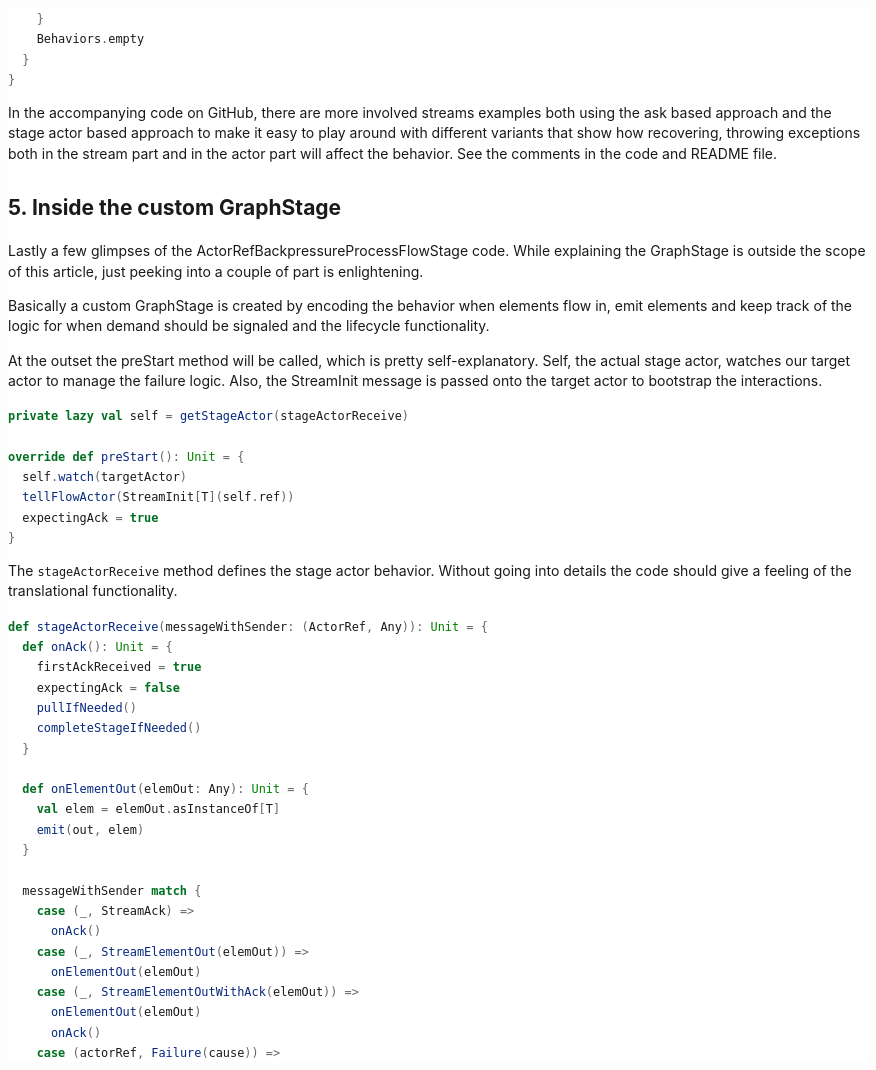 ```scala
    }
    Behaviors.empty
  }
}
```

In the accompanying code on GitHub, there are more involved streams examples  both using the ask based approach and 
the stage actor based approach to make it easy to play around with different variants that show how recovering, 
throwing exceptions both in the stream part and in the actor part will affect the behavior. 
See the comments in the code and README file.

## 5. Inside the custom GraphStage

Lastly a few glimpses of the ActorRefBackpressureProcessFlowStage code. While explaining the GraphStage is outside 
the scope of this article, just peeking into a couple of part is enlightening.

Basically a custom GraphStage is created by encoding the behavior when elements flow in, emit elements and keep track 
of the logic for when demand should be signaled and the lifecycle functionality.

At the outset the preStart method will be called, which is pretty self-explanatory. Self, the actual stage actor, 
watches our target actor to manage the failure logic. Also, the StreamInit message is passed onto the target actor to 
bootstrap the interactions.

```scala
private lazy val self = getStageActor(stageActorReceive)

override def preStart(): Unit = {
  self.watch(targetActor)
  tellFlowActor(StreamInit[T](self.ref))
  expectingAck = true
}
```

The `stageActorReceive` method defines the stage actor behavior. Without going into details the code should give a feeling of the 
translational functionality.

```scala
def stageActorReceive(messageWithSender: (ActorRef, Any)): Unit = {
  def onAck(): Unit = {
    firstAckReceived = true
    expectingAck = false
    pullIfNeeded()
    completeStageIfNeeded()
  }

  def onElementOut(elemOut: Any): Unit = {
    val elem = elemOut.asInstanceOf[T]
    emit(out, elem)
  }

  messageWithSender match {
    case (_, StreamAck) =>
      onAck()
    case (_, StreamElementOut(elemOut)) =>
      onElementOut(elemOut)
    case (_, StreamElementOutWithAck(elemOut)) =>
      onElementOut(elemOut)
      onAck()
    case (actorRef, Failure(cause)) =>
```